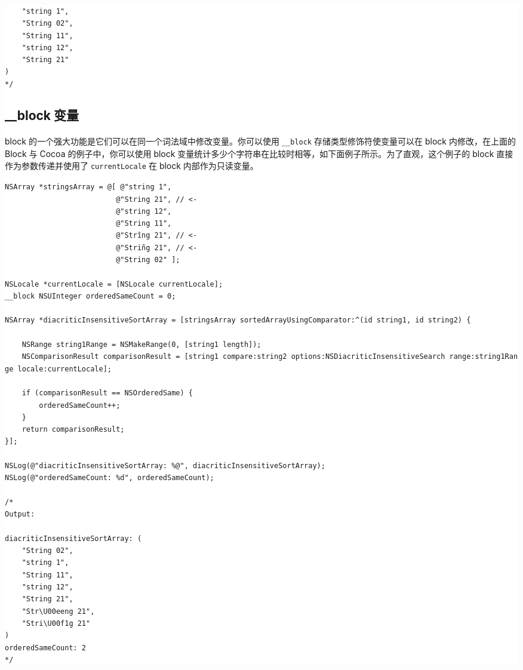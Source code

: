 ```objc
    "string 1",
    "String 02",
    "String 11",
    "string 12",
    "String 21"
)
*/

```

## __block 变量

block 的一个强大功能是它们可以在同一个词法域中修改变量。你可以使用 `__block` 存储类型修饰符使变量可以在 block 内修改，在上面的 Block 与 Cocoa 的例子中，你可以使用 block 变量统计多少个字符串在比较时相等，如下面例子所示。为了直观，这个例子的 block 直接作为参数传递并使用了 `currentLocale` 在 block 内部作为只读变量。

```objc
NSArray *stringsArray = @[ @"string 1",
                          @"String 21", // <-
                          @"string 12",
                          @"String 11",
                          @"Strîng 21", // <-
                          @"Striñg 21", // <-
                          @"String 02" ];
 
NSLocale *currentLocale = [NSLocale currentLocale];
__block NSUInteger orderedSameCount = 0;
 
NSArray *diacriticInsensitiveSortArray = [stringsArray sortedArrayUsingComparator:^(id string1, id string2) {
 
    NSRange string1Range = NSMakeRange(0, [string1 length]);
    NSComparisonResult comparisonResult = [string1 compare:string2 options:NSDiacriticInsensitiveSearch range:string1Range locale:currentLocale];
 
    if (comparisonResult == NSOrderedSame) {
        orderedSameCount++;
    }
    return comparisonResult;
}];
 
NSLog(@"diacriticInsensitiveSortArray: %@", diacriticInsensitiveSortArray);
NSLog(@"orderedSameCount: %d", orderedSameCount);
 
/*
Output:
 
diacriticInsensitiveSortArray: (
    "String 02",
    "string 1",
    "String 11",
    "string 12",
    "String 21",
    "Str\U00eeng 21",
    "Stri\U00f1g 21"
)
orderedSameCount: 2
*/
```
